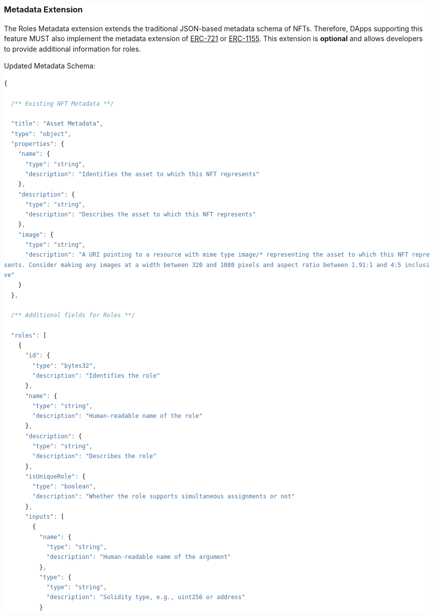 ### Metadata Extension

The Roles Metadata extension extends the traditional JSON-based metadata schema of NFTs. Therefore, DApps supporting
this feature MUST also implement the metadata extension of [ERC-721](https://eips.fyi/721) or [ERC-1155](https://eips.fyi/1155). This
extension is **optional** and allows developers to provide additional information for roles.

Updated Metadata Schema:

```js
{
  
  /** Existing NFT Metadata **/

  "title": "Asset Metadata",
  "type": "object",
  "properties": {
    "name": {
      "type": "string",
      "description": "Identifies the asset to which this NFT represents"
    },
    "description": {
      "type": "string",
      "description": "Describes the asset to which this NFT represents"
    },
    "image": {
      "type": "string",
      "description": "A URI pointing to a resource with mime type image/* representing the asset to which this NFT represents. Consider making any images at a width between 320 and 1080 pixels and aspect ratio between 1.91:1 and 4:5 inclusive"
    }
  },
  
  /** Additional fields for Roles **/

  "roles": [
    {
      "id": {
        "type": "bytes32",
        "description": "Identifies the role"
      },
      "name": {
        "type": "string",
        "description": "Human-readable name of the role"
      },
      "description": {
        "type": "string",
        "description": "Describes the role"
      },
      "isUniqueRole": {
        "type": "boolean",
        "description": "Whether the role supports simultaneous assignments or not"
      },
      "inputs": [
        {
          "name": {
            "type": "string",
            "description": "Human-readable name of the argument"
          },
          "type": {
            "type": "string",
            "description": "Solidity type, e.g., uint256 or address"
          }
```